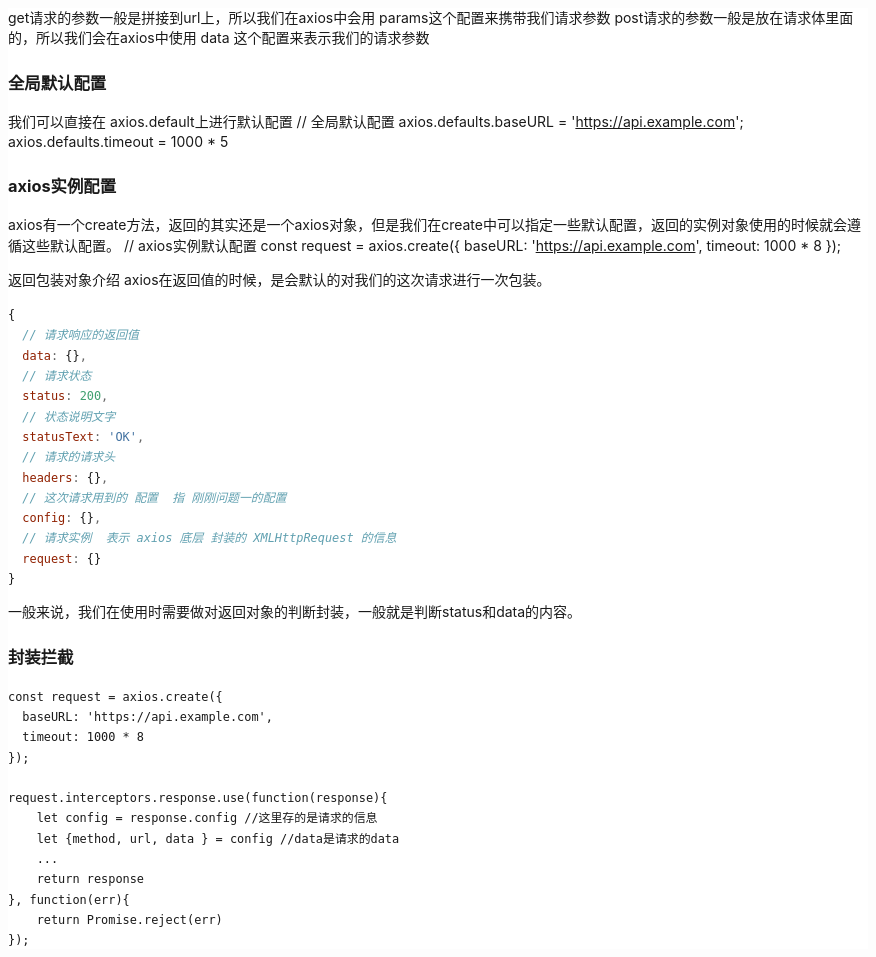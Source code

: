 get请求的参数一般是拼接到url上，所以我们在axios中会用 params这个配置来携带我们请求参数
post请求的参数一般是放在请求体里面的，所以我们会在axios中使用 data 这个配置来表示我们的请求参数

### 全局默认配置
我们可以直接在 axios.default上进行默认配置
// 全局默认配置
axios.defaults.baseURL = 'https://api.example.com';
axios.defaults.timeout = 1000 * 5


### axios实例配置
axios有一个create方法，返回的其实还是一个axios对象，但是我们在create中可以指定一些默认配置，返回的实例对象使用的时候就会遵循这些默认配置。
// axios实例默认配置
const request = axios.create({
  baseURL: 'https://api.example.com',
  timeout: 1000 * 8
});





返回包装对象介绍
axios在返回值的时候，是会默认的对我们的这次请求进行一次包装。
```js
{
  // 请求响应的返回值
  data: {},
  // 请求状态
  status: 200,
  // 状态说明文字
  statusText: 'OK',
  // 请求的请求头
  headers: {},
  // 这次请求用到的 配置  指 刚刚问题一的配置
  config: {},
  // 请求实例  表示 axios 底层 封装的 XMLHttpRequest 的信息
  request: {}
}
```
一般来说，我们在使用时需要做对返回对象的判断封装，一般就是判断status和data的内容。

### 封装拦截
```
const request = axios.create({
  baseURL: 'https://api.example.com',
  timeout: 1000 * 8
});

request.interceptors.response.use(function(response){
    let config = response.config //这里存的是请求的信息
    let {method, url, data } = config //data是请求的data
    ...
    return response
}, function(err){
    return Promise.reject(err)
});
```
